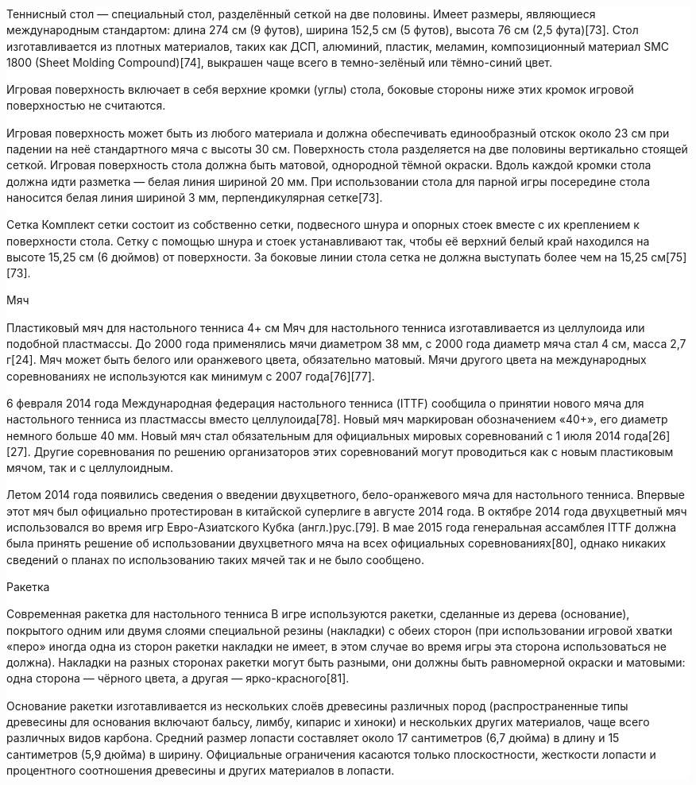 Теннисный стол — специальный стол, разделённый сеткой на две половины. Имеет размеры, являющиеся международным стандартом: длина 274 см (9 футов), ширина 152,5 см (5 футов), высота 76 см (2,5 фута)[73]. Стол изготавливается из плотных материалов, таких как ДСП, алюминий, пластик, меламин, композиционный материал SMC 1800 (Sheet Molding Compound)[74], выкрашен чаще всего в темно-зелёный или тёмно-синий цвет.

Игровая поверхность включает в себя верхние кромки (углы) стола, боковые стороны ниже этих кромок игровой поверхностью не считаются.

Игровая поверхность может быть из любого материала и должна обеспечивать единообразный отскок около 23 см при падении на неё стандартного мяча с высоты 30 см. Поверхность стола разделяется на две половины вертикально стоящей сеткой. Игровая поверхность стола должна быть матовой, однородной тёмной окраски. Вдоль каждой кромки стола должна идти разметка — белая линия шириной 20 мм. При использовании стола для парной игры посередине стола наносится белая линия шириной 3 мм, перпендикулярная сетке[73].

Сетка
Комплект сетки состоит из собственно сетки, подвесного шнура и опорных стоек вместе с их креплением к поверхности стола. Сетку с помощью шнура и стоек устанавливают так, чтобы её верхний белый край находился на высоте 15,25 см (6 дюймов) от поверхности. За боковые линии стола сетка не должна выступать более чем на 15,25 см[75][73].

Мяч

Пластиковый мяч для настольного тенниса 4+ см
Мяч для настольного тенниса изготавливается из целлулоида или подобной пластмассы. До 2000 года применялись мячи диаметром 38 мм, с 2000 года диаметр мяча стал 4 см, масса 2,7 г[24]. Мяч может быть белого или оранжевого цвета, обязательно матовый. Мячи другого цвета на международных соревнованиях не используются как минимум с 2007 года[76][77].

6 февраля 2014 года Международная федерация настольного тенниса (ITTF) сообщила о принятии нового мяча для настольного тенниса из пластмассы вместо целлулоида[78]. Новый мяч маркирован обозначением «40+», его диаметр немного больше 40 мм. Новый мяч стал обязательным для официальных мировых соревнований с 1 июля 2014 года[26][27]. Другие соревнования по решению организаторов этих соревнований могут проводиться как с новым пластиковым мячом, так и с целлулоидным.

Летом 2014 года появились сведения о введении двухцветного, бело-оранжевого мяча для настольного тенниса. Впервые этот мяч был официально протестирован в китайской суперлиге в августе 2014 года. В октябре 2014 года двухцветный мяч использовался во время игр Евро-Азиатского Кубка  (англ.)рус.[79]. В мае 2015 года генеральная ассамблея ITTF должна была принять решение об использовании двухцветного мяча на всех официальных соревнованиях[80], однако никаких сведений о планах по использованию таких мячей так и не было сообщено.

Ракетка

Современная ракетка для настольного тенниса
В игре используются ракетки, сделанные из дерева (основание), покрытого одним или двумя слоями специальной резины (накладки) с обеих сторон (при использовании игровой хватки «перо» иногда одна из сторон ракетки накладки не имеет, в этом случае во время игры эта сторона использоваться не должна). Накладки на разных сторонах ракетки могут быть разными, они должны быть равномерной окраски и матовыми: одна сторона — чёрного цвета, а другая — ярко-красного[81].

Основание ракетки изготавливается из нескольких слоёв древесины различных пород (распространенные типы древесины для основания включают бальсу, лимбу, кипарис и хиноки) и нескольких других материалов, чаще всего различных видов карбона. Средний размер лопасти составляет около 17 сантиметров (6,7 дюйма) в длину и 15 сантиметров (5,9 дюйма) в ширину. Официальные ограничения касаются только плоскостности, жесткости лопасти и процентного соотношения древесины и других материалов в лопасти.

